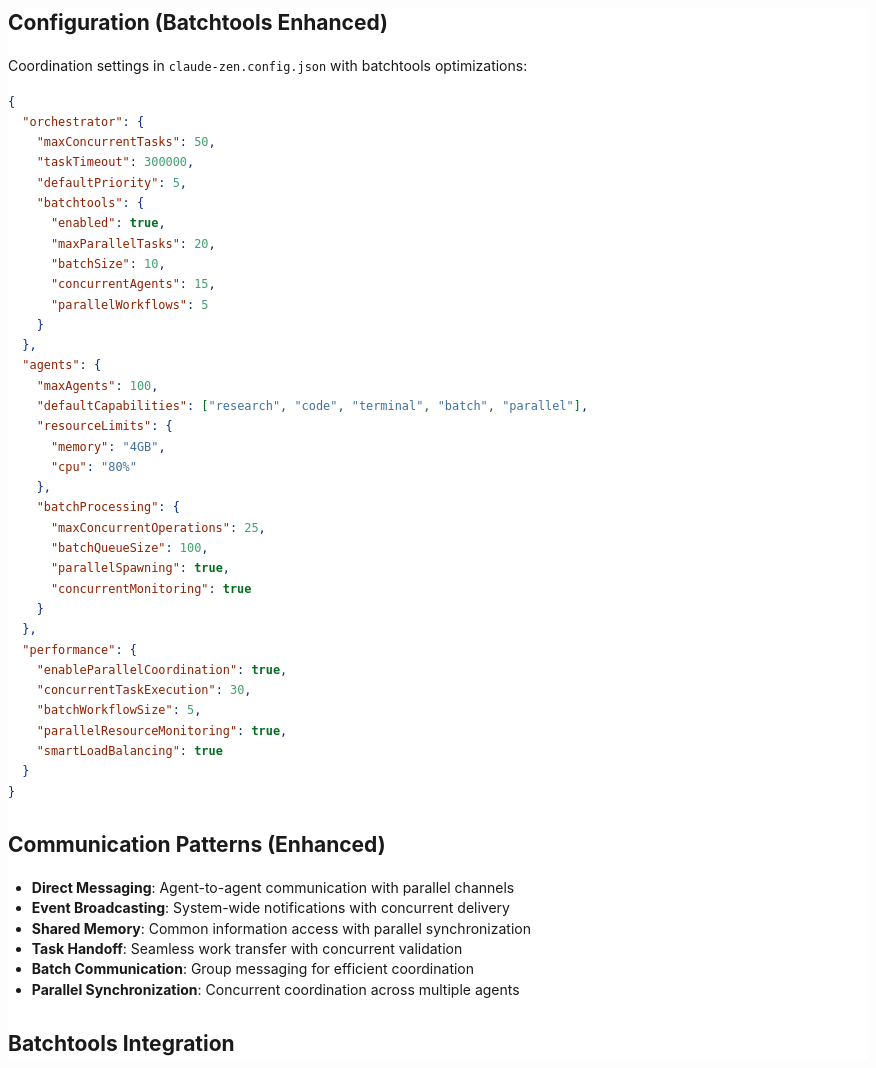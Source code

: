 ## Configuration (Batchtools Enhanced)
Coordination settings in `claude-zen.config.json` with batchtools optimizations:
```json
{
  "orchestrator": {
    "maxConcurrentTasks": 50,
    "taskTimeout": 300000,
    "defaultPriority": 5,
    "batchtools": {
      "enabled": true,
      "maxParallelTasks": 20,
      "batchSize": 10,
      "concurrentAgents": 15,
      "parallelWorkflows": 5
    }
  },
  "agents": {
    "maxAgents": 100,
    "defaultCapabilities": ["research", "code", "terminal", "batch", "parallel"],
    "resourceLimits": {
      "memory": "4GB",
      "cpu": "80%"
    },
    "batchProcessing": {
      "maxConcurrentOperations": 25,
      "batchQueueSize": 100,
      "parallelSpawning": true,
      "concurrentMonitoring": true
    }
  },
  "performance": {
    "enableParallelCoordination": true,
    "concurrentTaskExecution": 30,
    "batchWorkflowSize": 5,
    "parallelResourceMonitoring": true,
    "smartLoadBalancing": true
  }
}
```

## Communication Patterns (Enhanced)
- **Direct Messaging**: Agent-to-agent communication with parallel channels
- **Event Broadcasting**: System-wide notifications with concurrent delivery
- **Shared Memory**: Common information access with parallel synchronization
- **Task Handoff**: Seamless work transfer with concurrent validation
- **Batch Communication**: Group messaging for efficient coordination
- **Parallel Synchronization**: Concurrent coordination across multiple agents

## Batchtools Integration
